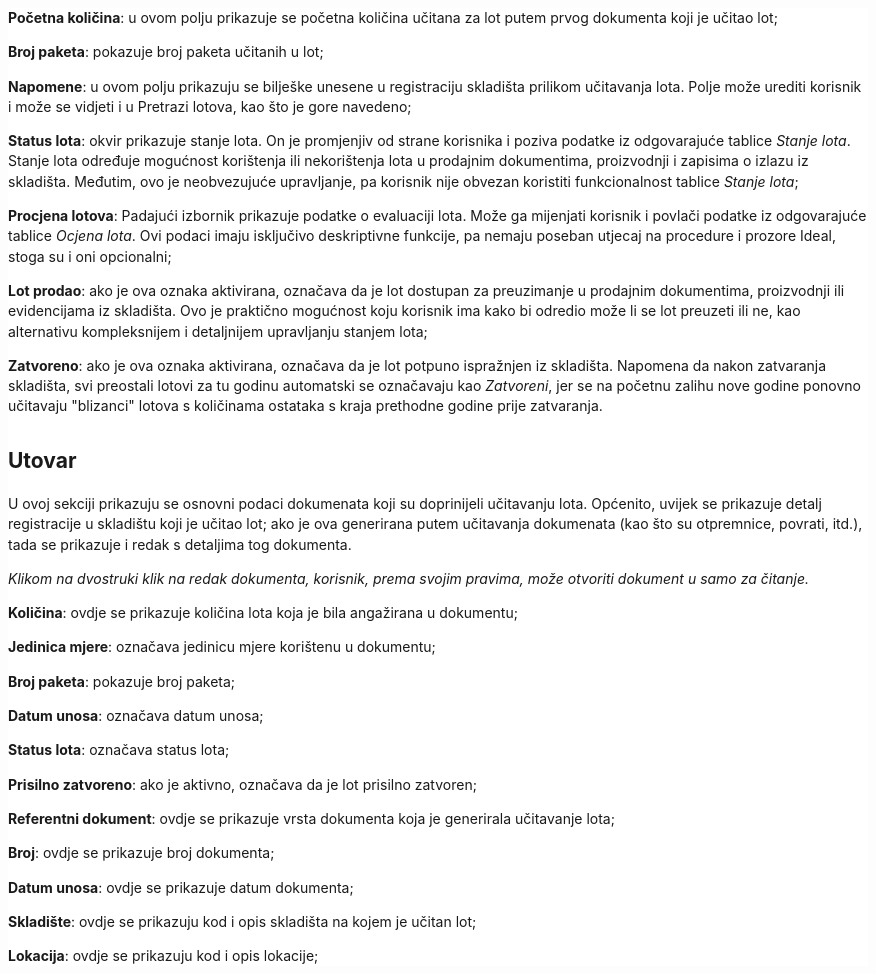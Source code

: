 **Početna količina**: u ovom polju prikazuje se početna količina učitana za lot putem prvog dokumenta koji je učitao lot;

**Broj paketa**: pokazuje broj paketa učitanih u lot;

**Napomene**: u ovom polju prikazuju se bilješke unesene u registraciju skladišta prilikom učitavanja lota. Polje može urediti korisnik i može se vidjeti i u Pretrazi lotova, kao što je gore navedeno;

**Status lota**: okvir prikazuje stanje lota. On je promjenjiv od strane korisnika i poziva podatke iz odgovarajuće tablice *Stanje lota*. Stanje lota određuje mogućnost korištenja ili nekorištenja lota u prodajnim dokumentima, proizvodnji i zapisima o izlazu iz skladišta. Međutim, ovo je neobvezujuće upravljanje, pa korisnik nije obvezan koristiti funkcionalnost tablice *Stanje lota*;

**Procjena lotova**: Padajući izbornik prikazuje podatke o evaluaciji lota. Može ga mijenjati korisnik i povlači podatke iz odgovarajuće tablice *Ocjena lota*. Ovi podaci imaju isključivo deskriptivne funkcije, pa nemaju poseban utjecaj na procedure i prozore Ideal, stoga su i oni opcionalni;

**Lot prodao**: ako je ova oznaka aktivirana, označava da je lot dostupan za preuzimanje u prodajnim dokumentima, proizvodnji ili evidencijama iz skladišta. Ovo je praktično mogućnost koju korisnik ima kako bi odredio može li se lot preuzeti ili ne, kao alternativu kompleksnijem i detaljnijem upravljanju stanjem lota;

**Zatvoreno**: ako je ova oznaka aktivirana, označava da je lot potpuno ispražnjen iz skladišta. Napomena da nakon zatvaranja skladišta, svi preostali lotovi za tu godinu automatski se označavaju kao *Zatvoreni*, jer se na početnu zalihu nove godine ponovno učitavaju "blizanci" lotova s količinama ostataka s kraja prethodne godine prije zatvaranja.

## Utovar

U ovoj sekciji prikazuju se osnovni podaci dokumenata koji su doprinijeli učitavanju lota. Općenito, uvijek se prikazuje detalj registracije u skladištu koji je učitao lot; ako je ova generirana putem učitavanja dokumenata (kao što su otpremnice, povrati, itd.), tada se prikazuje i redak s detaljima tog dokumenta.

*Klikom na dvostruki klik na redak dokumenta, korisnik, prema svojim pravima, može otvoriti dokument u samo za čitanje.*

**Količina**: ovdje se prikazuje količina lota koja je bila angažirana u dokumentu;

**Jedinica mjere**: označava jedinicu mjere korištenu u dokumentu;

**Broj paketa**: pokazuje broj paketa;

**Datum unosa**: označava datum unosa;

**Status lota**: označava status lota;

**Prisilno zatvoreno**: ako je aktivno, označava da je lot prisilno zatvoren;

**Referentni dokument**: ovdje se prikazuje vrsta dokumenta koja je generirala učitavanje lota;

**Broj**: ovdje se prikazuje broj dokumenta;

**Datum unosa**: ovdje se prikazuje datum dokumenta;

**Skladište**: ovdje se prikazuju kod i opis skladišta na kojem je učitan lot;

**Lokacija**: ovdje se prikazuju kod i opis lokacije;
